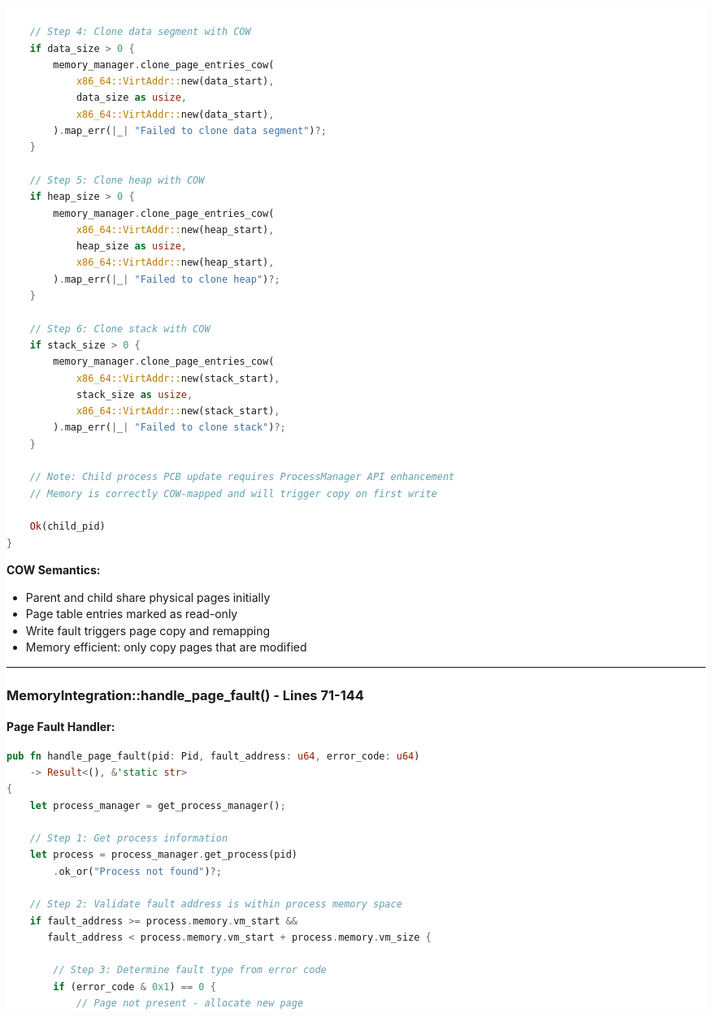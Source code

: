 ```rust

    // Step 4: Clone data segment with COW
    if data_size > 0 {
        memory_manager.clone_page_entries_cow(
            x86_64::VirtAddr::new(data_start),
            data_size as usize,
            x86_64::VirtAddr::new(data_start),
        ).map_err(|_| "Failed to clone data segment")?;
    }

    // Step 5: Clone heap with COW
    if heap_size > 0 {
        memory_manager.clone_page_entries_cow(
            x86_64::VirtAddr::new(heap_start),
            heap_size as usize,
            x86_64::VirtAddr::new(heap_start),
        ).map_err(|_| "Failed to clone heap")?;
    }

    // Step 6: Clone stack with COW
    if stack_size > 0 {
        memory_manager.clone_page_entries_cow(
            x86_64::VirtAddr::new(stack_start),
            stack_size as usize,
            x86_64::VirtAddr::new(stack_start),
        ).map_err(|_| "Failed to clone stack")?;
    }

    // Note: Child process PCB update requires ProcessManager API enhancement
    // Memory is correctly COW-mapped and will trigger copy on first write

    Ok(child_pid)
}
```

**COW Semantics:**
- Parent and child share physical pages initially
- Page table entries marked as read-only
- Write fault triggers page copy and remapping
- Memory efficient: only copy pages that are modified

---

### MemoryIntegration::handle_page_fault() - Lines 71-144

**Page Fault Handler:**

```rust
pub fn handle_page_fault(pid: Pid, fault_address: u64, error_code: u64)
    -> Result<(), &'static str>
{
    let process_manager = get_process_manager();

    // Step 1: Get process information
    let process = process_manager.get_process(pid)
        .ok_or("Process not found")?;

    // Step 2: Validate fault address is within process memory space
    if fault_address >= process.memory.vm_start &&
       fault_address < process.memory.vm_start + process.memory.vm_size {

        // Step 3: Determine fault type from error code
        if (error_code & 0x1) == 0 {
            // Page not present - allocate new page
```
